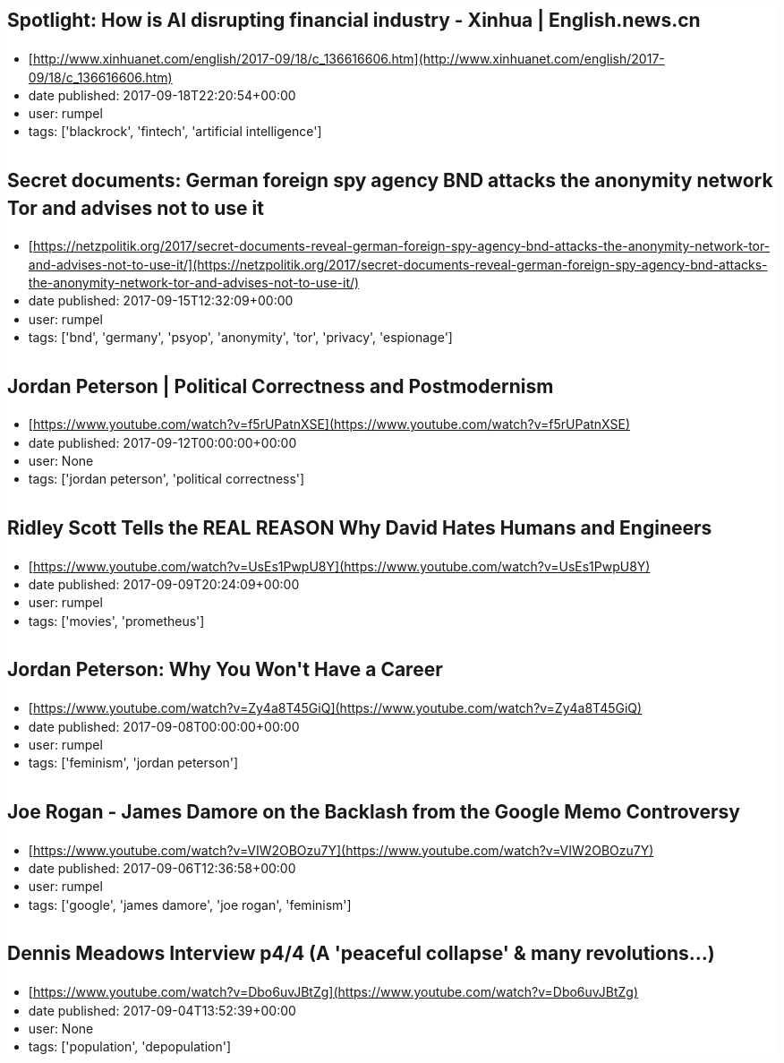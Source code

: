 ## Spotlight: How is AI disrupting financial industry - Xinhua | English.news.cn
 - [http://www.xinhuanet.com/english/2017-09/18/c_136616606.htm](http://www.xinhuanet.com/english/2017-09/18/c_136616606.htm)
 - date published: 2017-09-18T22:20:54+00:00
 - user: rumpel
 - tags: ['blackrock', 'fintech', 'artificial intelligence']

## Secret documents: German foreign spy agency BND attacks the anonymity network Tor and advises not to use it
 - [https://netzpolitik.org/2017/secret-documents-reveal-german-foreign-spy-agency-bnd-attacks-the-anonymity-network-tor-and-advises-not-to-use-it/](https://netzpolitik.org/2017/secret-documents-reveal-german-foreign-spy-agency-bnd-attacks-the-anonymity-network-tor-and-advises-not-to-use-it/)
 - date published: 2017-09-15T12:32:09+00:00
 - user: rumpel
 - tags: ['bnd', 'germany', 'psyop', 'anonymity', 'tor', 'privacy', 'espionage']

## Jordan Peterson | Political Correctness and Postmodernism
 - [https://www.youtube.com/watch?v=f5rUPatnXSE](https://www.youtube.com/watch?v=f5rUPatnXSE)
 - date published: 2017-09-12T00:00:00+00:00
 - user: None
 - tags: ['jordan peterson', 'political correctness']

## Ridley Scott Tells the REAL REASON Why David Hates Humans and Engineers
 - [https://www.youtube.com/watch?v=UsEs1PwpU8Y](https://www.youtube.com/watch?v=UsEs1PwpU8Y)
 - date published: 2017-09-09T20:24:09+00:00
 - user: rumpel
 - tags: ['movies', 'prometheus']

## Jordan Peterson: Why You Won't Have a Career
 - [https://www.youtube.com/watch?v=Zy4a8T45GiQ](https://www.youtube.com/watch?v=Zy4a8T45GiQ)
 - date published: 2017-09-08T00:00:00+00:00
 - user: rumpel
 - tags: ['feminism', 'jordan peterson']

## Joe Rogan - James Damore on the Backlash from the Google Memo Controversy
 - [https://www.youtube.com/watch?v=VIW2OBOzu7Y](https://www.youtube.com/watch?v=VIW2OBOzu7Y)
 - date published: 2017-09-06T12:36:58+00:00
 - user: rumpel
 - tags: ['google', 'james damore', 'joe rogan', 'feminism']

## Dennis Meadows Interview p4/4 (A 'peaceful collapse' & many revolutions...)
 - [https://www.youtube.com/watch?v=Dbo6uvJBtZg](https://www.youtube.com/watch?v=Dbo6uvJBtZg)
 - date published: 2017-09-04T13:52:39+00:00
 - user: None
 - tags: ['population', 'depopulation']
